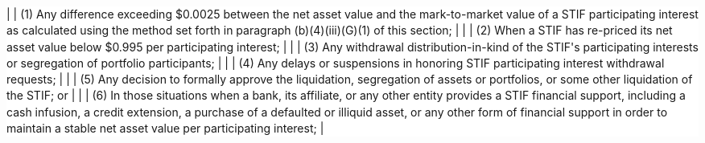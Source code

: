 |                    |             (1) Any difference exceeding $0.0025 between the net asset value and the mark-to-market value of a STIF participating interest as calculated using the method set forth in paragraph (b)(4)(iii)(G)(1) of this section;                                                                                                                                                                                                                                                                                                                                                                                                                                                                                                                                                                                                                                      |
|                    |             (2) When a STIF has re-priced its net asset value below $0.995 per participating interest;                                                                                                                                                                                                                                                                                                                                                                                                                                                                                                                                                                                                                                                                                                                                                                   |
|                    |             (3) Any withdrawal distribution-in-kind of the STIF's participating interests or segregation of portfolio participants;                                                                                                                                                                                                                                                                                                                                                                                                                                                                                                                                                                                                                                                                                                                                      |
|                    |             (4) Any delays or suspensions in honoring STIF participating interest withdrawal requests;                                                                                                                                                                                                                                                                                                                                                                                                                                                                                                                                                                                                                                                                                                                                                                   |
|                    |             (5) Any decision to formally approve the liquidation, segregation of assets or portfolios, or some other liquidation of the STIF; or                                                                                                                                                                                                                                                                                                                                                                                                                                                                                                                                                                                                                                                                                                                         |
|                    |             (6) In those situations when a bank, its affiliate, or any other entity provides a STIF financial support, including a cash infusion, a credit extension, a purchase of a defaulted or illiquid asset, or any other form of financial support in order to maintain a stable net asset value per participating interest;                                                                                                                                                                                                                                                                                                                                                                                                                                                                                                                                      |
